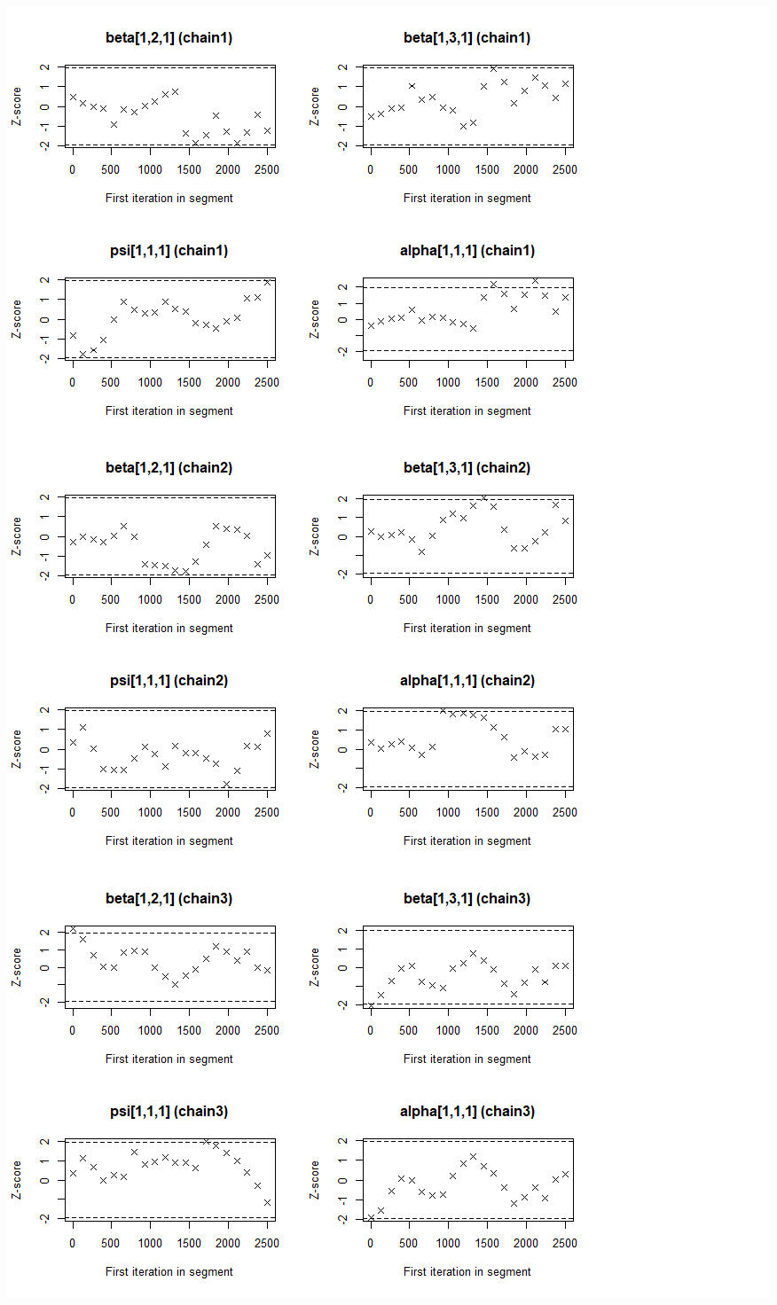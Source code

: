![](Blavaan-WAMBS--STAN-_files/figure-html/unnamed-chunk-19-1.png)![](Blavaan-WAMBS--STAN-_files/figure-html/unnamed-chunk-19-2.png)![](Blavaan-WAMBS--STAN-_files/figure-html/unnamed-chunk-19-3.png)